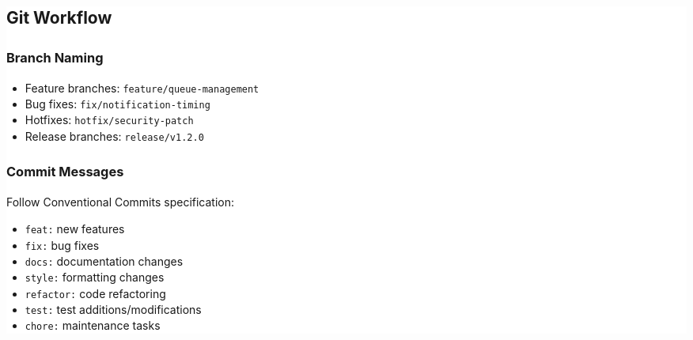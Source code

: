 ## Git Workflow

### Branch Naming
- Feature branches: `feature/queue-management`
- Bug fixes: `fix/notification-timing`
- Hotfixes: `hotfix/security-patch`
- Release branches: `release/v1.2.0`

### Commit Messages
Follow Conventional Commits specification:
- `feat:` new features
- `fix:` bug fixes
- `docs:` documentation changes
- `style:` formatting changes
- `refactor:` code refactoring
- `test:` test additions/modifications
- `chore:` maintenance tasks